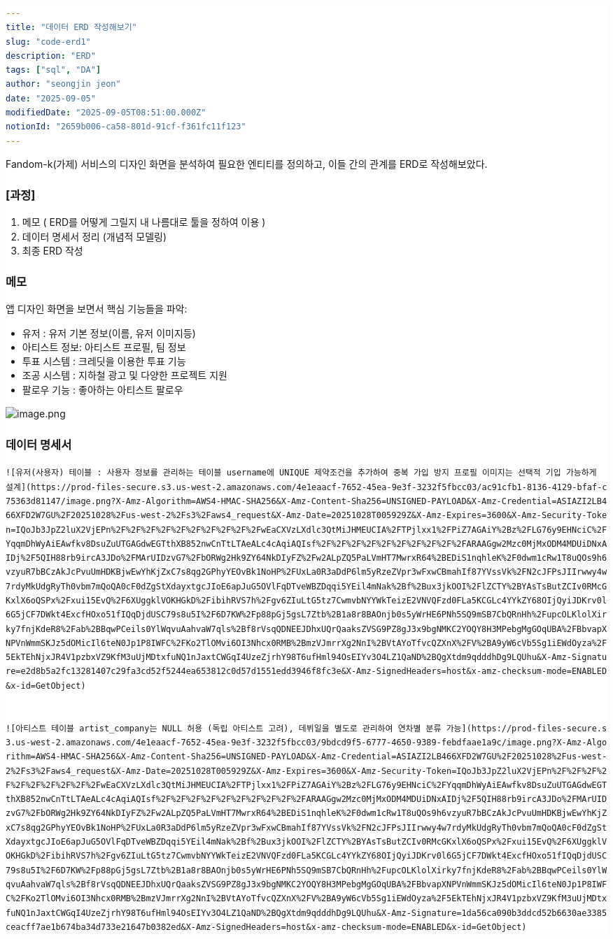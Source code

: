```yaml
---
title: "데이터 ERD 작성해보기"
slug: "code-erd1"
description: "ERD"
tags: ["sql", "DA"]
author: "seongjin jeon"
date: "2025-09-05"
modifiedDate: "2025-09-05T08:51:00.000Z"
notionId: "2659b006-ca58-801d-91cf-f361fc11f123"
---
```

Fandom-k(가제) 서비스의 디자인 화면을 분석하여 필요한 엔티티를 정의하고, 이들 간의 관계를 ERD로 작성해보았다.


### [과정]

1. 메모 ( ERD를 어떻게 그릴지 내 나름대로 툴을 정하여 이용 )
2. 데이터 명세서 정리 (개념적 모델링)
3. 최종 ERD 작성

### 메모


앱 디자인 화면을 보면서 핵심 기능들을 파악:

- 유저 : 유저 기본 정보(이름, 유저 이미지등)
- 아티스트 정보: 아티스트 프로필, 팀 정보
- 투표 시스템 : 크레딧을 이용한 투표 기능
- 조공 시스템 : 지하철 광고 및 다양한 프로젝트 지원
- 팔로우 기능 : 좋아하는 아티스트 팔로우

![image.png](https://prod-files-secure.s3.us-west-2.amazonaws.com/4e1eaacf-7652-45ea-9e3f-3232f5fbcc03/cf58a057-1d0c-4c87-9646-4c2a419ae386/image.png?X-Amz-Algorithm=AWS4-HMAC-SHA256&X-Amz-Content-Sha256=UNSIGNED-PAYLOAD&X-Amz-Credential=ASIAZI2LB466V2DZUA3S%2F20251028%2Fus-west-2%2Fs3%2Faws4_request&X-Amz-Date=20251028T005924Z&X-Amz-Expires=3600&X-Amz-Security-Token=IQoJb3JpZ2luX2VjEPn%2F%2F%2F%2F%2F%2F%2F%2F%2F%2FwEaCXVzLXdlc3QtMiJHMEUCIQC6VwJIesey3gQpzSXTAD6DsG%2BQYkHJkRrlRV8mpMazbgIgQAPsi6fDlZnPh3OHtJxAOOqumutPULXqNyZCwcbCsIoqiAQIsv%2F%2F%2F%2F%2F%2F%2F%2F%2F%2FARAAGgw2Mzc0MjMxODM4MDUiDD%2Fm5xcB9sZdvk%2Fx4yrcA0fZHZ9a3RPb6nHDcYJ8ay7yfc5Hby%2FExTxmrikn%2BDRs9cUJEc62LZTotPMKVTVJirSuQYADOFLqAZ59u6tMyXQ%2BG4HoCb7tUHXvQ6GCF3FXtisdiIeZumNMhWvJ8mP%2B%2B6RcBfLx%2FlB5%2F%2FSK2jEewVjG011LAZqC4dxu%2Ft4A7IsB3od7ZyD5qK2DodJmjMhavvm3loPcN9O7jrNRuBVpI5kKP824OFhYPuQ31TI7eYRInsD8Naj%2B3Chpmdiw4SATunftCC45x6EWJuYnY2vuBVXRIKQKlhF2SAG5YsAUwavrqKHLY4nhxKQ0w%2BkiyHpw7neV5u08tVnEJN0iXMnaBfyelJTrjlwSGXxBP4FHo7fQROVyD9ZYPXJmwJNg3zVXHs%2B5dPxUGTQeIZwl%2FE0djAXvOw72ML05iHmgG6OrOYZixim0AnovkknZhmnWR4LBS%2B59ziQ33VHmZ7WzCPnsYvAQuW3UovlSE%2B6DltR7qqFSvCuxwqCzqLj5nz56YyOfV16JK0QiXboAMKfPlUvDIHVENKCDuDuAn9RjqJcaEx66cBesx4P9k1P7Hpsu62Z%2FOUncjn09yGqpAN5%2FlS6PQ6JLcFcksto6el56ABYKiU2Htj54yGMY0uZx80KxMJ6egMgGOqUBXaUGyq%2FblIR0pRN7Bfm1kCSi2Yln4Z6YdDUva3XBRWcMbo21ARA%2FCigxa1rwY5MZ5SFeWM82y2n%2Fs1NAvxcu8p6%2FhfVJ6I0MI3ovfObI2lV2YuLpgL2unmjUV5IKBfqi3HFFa64LgN8XQ%2FNGibkEgwj1%2Fh0zpIhYKgu%2F3ZTnoY3okcoel%2FTJn%2B4yfOZbDzPMODu2oskt0oBafzPPdALXztNSYO1T&X-Amz-Signature=1a20200e361ae8e6d09ef137042dd00447d6b9981b14defef3a13b8f184bc6e8&X-Amz-SignedHeaders=host&x-amz-checksum-mode=ENABLED&x-id=GetObject)


### 데이터 명세서


    ![유저(사용자) 테이블 : 사용자 정보를 관리하는 테이블 username에 UNIQUE 제약조건을 추가하여 중복 가입 방지 프로필 이미지는 선택적 기입 가능하게 설계](https://prod-files-secure.s3.us-west-2.amazonaws.com/4e1eaacf-7652-45ea-9e3f-3232f5fbcc03/ac91cfb1-8136-4129-bfaf-c75363d81147/image.png?X-Amz-Algorithm=AWS4-HMAC-SHA256&X-Amz-Content-Sha256=UNSIGNED-PAYLOAD&X-Amz-Credential=ASIAZI2LB466XFD2W7GU%2F20251028%2Fus-west-2%2Fs3%2Faws4_request&X-Amz-Date=20251028T005929Z&X-Amz-Expires=3600&X-Amz-Security-Token=IQoJb3JpZ2luX2VjEPn%2F%2F%2F%2F%2F%2F%2F%2F%2F%2FwEaCXVzLXdlc3QtMiJHMEUCIA%2FTPjlxx1%2FPiZ7AGAiY%2Bz%2FLG76y9EHNciC%2FYqqmDhWyAiEAwfkv8DsuZuUTGAGdwEGTthXB852nwCnTtLTAeALc4cAqiAQIsf%2F%2F%2F%2F%2F%2F%2F%2F%2F%2FARAAGgw2Mzc0MjMxODM4MDUiDNxAIDj%2F5QIH88rb9ircA3JDo%2FMArUIDzvG7%2FbORWg2Hk9ZY64NkDIyFZ%2Fw2ALpZQ5PaLVmHT7MwrxR64%2BEDiS1nqhleK%2F0dwm1cRw1T8uQOs9h6vzyuR7bBCzAkJcPvuUmHDKBjwEwYhKjZxC7s8qg2GPhyYEOvBk1NoHP%2FUxLa0R3aDdP6lm5yRzeZVpr3wFxwCBmahIf87YVssVk%2FN2cJFPsJIIrwwy4w7rdyMkUdgRyTh0vbm7mQoQA0cF0dZgStXdayxtgcJIoE6apJuG5OVlFqDTveWBZDqqi5YEil4mNak%2Bf%2Bux3jkOOI%2FlZCTY%2BYAsTsButZCIv0RMcGKxlX6oQSPx%2Fxui15EvQ%2F6XUggklVOKHGkD%2FibihRVS7h%2Fgv6ZIuLtG5tz7CwmvbNYYWkTeizE2VNVQFzd0FLa5KCGLc4YYkZY68OIjQyiJDKrv0l6G5jCF7DWkt4ExcfHOxo51fIQqDjdUSC79s8u5I%2F6D7KW%2Fp88pGj5gsL7Ztb%2B1a8r8BAOnjb0s5yWrHE6PNh5SQ9mSB7CbQRnHh%2FupcOLKlolXirky7fnjKdeR8%2Fab%2BBqwPCeils0YlWqvuAahvaW7qls%2Bf8rVsqQDNEEJDhxUQrQaaksZVSG9PZ8gJ3x9bgNMKC2YOQY8H3MPebgMgGOqUBA%2FBbvapXNPVnWmmSKJz5dOMicIl6teN0Jp1P8IWFC%2FKo2TlOMvi6OI3Nhcx0RMB%2BmzVJmrrXg2NnI%2BVtAYoTfvcQZXnX%2FV%2BA9yW6cVb5Sg1iEWdOyza%2F5EkTEhNjxJR4V1pzbxVZ9KfM3uUjMDtxfuNQ1nJaxtCWGqI4UzeZjrhY98T6ufHml94OsEIYv3O4LZ1QaND%2BQgXtdm9qdddhDg9LQUhu&X-Amz-Signature=e2d8b5a2fc13281407c29fa3cd52f5244ea653812c0d57d1551edd3946f8fc3e&X-Amz-SignedHeaders=host&x-amz-checksum-mode=ENABLED&x-id=GetObject)


    ![아티스트 테이블 artist_company는 NULL 허용 (독립 아티스트 고려), 데뷔일을 별도로 관리하여 연차별 분류 가능](https://prod-files-secure.s3.us-west-2.amazonaws.com/4e1eaacf-7652-45ea-9e3f-3232f5fbcc03/9bdcd9f5-6777-4650-9389-febdfaae1a9c/image.png?X-Amz-Algorithm=AWS4-HMAC-SHA256&X-Amz-Content-Sha256=UNSIGNED-PAYLOAD&X-Amz-Credential=ASIAZI2LB466XFD2W7GU%2F20251028%2Fus-west-2%2Fs3%2Faws4_request&X-Amz-Date=20251028T005929Z&X-Amz-Expires=3600&X-Amz-Security-Token=IQoJb3JpZ2luX2VjEPn%2F%2F%2F%2F%2F%2F%2F%2F%2F%2FwEaCXVzLXdlc3QtMiJHMEUCIA%2FTPjlxx1%2FPiZ7AGAiY%2Bz%2FLG76y9EHNciC%2FYqqmDhWyAiEAwfkv8DsuZuUTGAGdwEGTthXB852nwCnTtLTAeALc4cAqiAQIsf%2F%2F%2F%2F%2F%2F%2F%2F%2F%2FARAAGgw2Mzc0MjMxODM4MDUiDNxAIDj%2F5QIH88rb9ircA3JDo%2FMArUIDzvG7%2FbORWg2Hk9ZY64NkDIyFZ%2Fw2ALpZQ5PaLVmHT7MwrxR64%2BEDiS1nqhleK%2F0dwm1cRw1T8uQOs9h6vzyuR7bBCzAkJcPvuUmHDKBjwEwYhKjZxC7s8qg2GPhyYEOvBk1NoHP%2FUxLa0R3aDdP6lm5yRzeZVpr3wFxwCBmahIf87YVssVk%2FN2cJFPsJIIrwwy4w7rdyMkUdgRyTh0vbm7mQoQA0cF0dZgStXdayxtgcJIoE6apJuG5OVlFqDTveWBZDqqi5YEil4mNak%2Bf%2Bux3jkOOI%2FlZCTY%2BYAsTsButZCIv0RMcGKxlX6oQSPx%2Fxui15EvQ%2F6XUggklVOKHGkD%2FibihRVS7h%2Fgv6ZIuLtG5tz7CwmvbNYYWkTeizE2VNVQFzd0FLa5KCGLc4YYkZY68OIjQyiJDKrv0l6G5jCF7DWkt4ExcfHOxo51fIQqDjdUSC79s8u5I%2F6D7KW%2Fp88pGj5gsL7Ztb%2B1a8r8BAOnjb0s5yWrHE6PNh5SQ9mSB7CbQRnHh%2FupcOLKlolXirky7fnjKdeR8%2Fab%2BBqwPCeils0YlWqvuAahvaW7qls%2Bf8rVsqQDNEEJDhxUQrQaaksZVSG9PZ8gJ3x9bgNMKC2YOQY8H3MPebgMgGOqUBA%2FBbvapXNPVnWmmSKJz5dOMicIl6teN0Jp1P8IWFC%2FKo2TlOMvi6OI3Nhcx0RMB%2BmzVJmrrXg2NnI%2BVtAYoTfvcQZXnX%2FV%2BA9yW6cVb5Sg1iEWdOyza%2F5EkTEhNjxJR4V1pzbxVZ9KfM3uUjMDtxfuNQ1nJaxtCWGqI4UzeZjrhY98T6ufHml94OsEIYv3O4LZ1QaND%2BQgXtdm9qdddhDg9LQUhu&X-Amz-Signature=1da56ca090b3ddcd52b6630ae3385ceacff7ae1b674ba34d733e21647b0382ed&X-Amz-SignedHeaders=host&x-amz-checksum-mode=ENABLED&x-id=GetObject)

